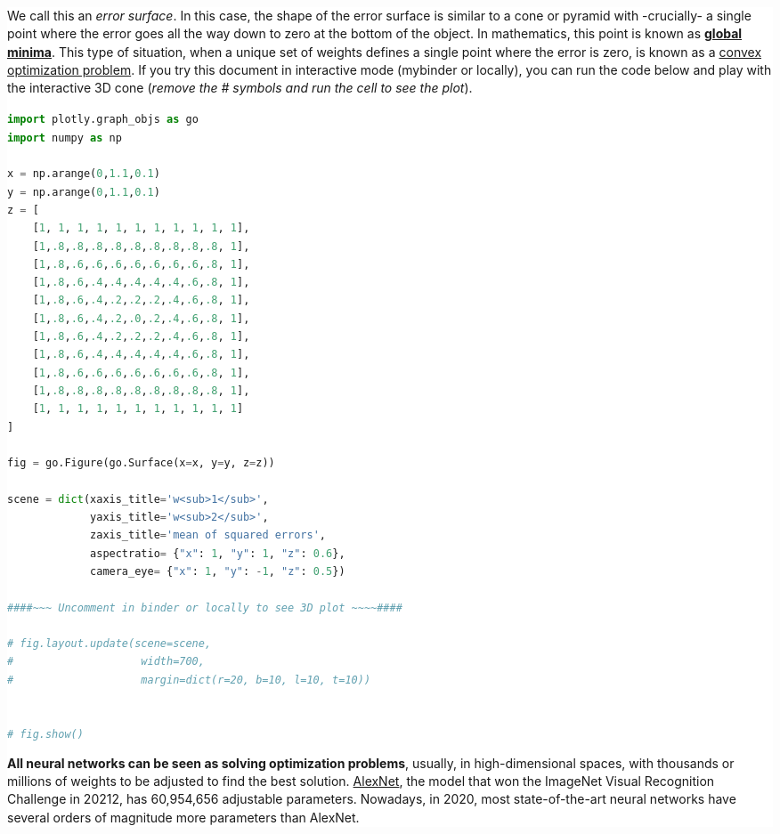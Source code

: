 
We call this an *error surface*. In this case, the shape of the error surface is similar to a cone or pyramid with -crucially- a single point where the error goes all the way down to zero at the bottom of the object. In mathematics, this point is known as **[global minima](https://en.wikipedia.org/wiki/Maxima_and_minima)**. This type of situation, when a unique set of weights defines a single point where the error is zero, is known as a [convex optimization problem](https://en.wikipedia.org/wiki/Convex_optimization). If you try this document in interactive mode (mybinder or locally), you can run the code below and play with the interactive 3D cone (*remove the # symbols and run the cell to see the plot*).


```python
import plotly.graph_objs as go
import numpy as np

x = np.arange(0,1.1,0.1)
y = np.arange(0,1.1,0.1)
z = [
    [1, 1, 1, 1, 1, 1, 1, 1, 1, 1, 1],
    [1,.8,.8,.8,.8,.8,.8,.8,.8,.8, 1],
    [1,.8,.6,.6,.6,.6,.6,.6,.6,.8, 1],
    [1,.8,.6,.4,.4,.4,.4,.4,.6,.8, 1],
    [1,.8,.6,.4,.2,.2,.2,.4,.6,.8, 1],
    [1,.8,.6,.4,.2,.0,.2,.4,.6,.8, 1],
    [1,.8,.6,.4,.2,.2,.2,.4,.6,.8, 1],
    [1,.8,.6,.4,.4,.4,.4,.4,.6,.8, 1],
    [1,.8,.6,.6,.6,.6,.6,.6,.6,.8, 1],
    [1,.8,.8,.8,.8,.8,.8,.8,.8,.8, 1],
    [1, 1, 1, 1, 1, 1, 1, 1, 1, 1, 1]
]

fig = go.Figure(go.Surface(x=x, y=y, z=z))

scene = dict(xaxis_title='w<sub>1</sub>',
             yaxis_title='w<sub>2</sub>',
             zaxis_title='mean of squared errors',
             aspectratio= {"x": 1, "y": 1, "z": 0.6},
             camera_eye= {"x": 1, "y": -1, "z": 0.5})

####~~~ Uncomment in binder or locally to see 3D plot ~~~~####

# fig.layout.update(scene=scene,
#                    width=700,
#                    margin=dict(r=20, b=10, l=10, t=10))


# fig.show()
```

**All neural networks can be seen as solving optimization problems**, usually, in high-dimensional spaces, with thousands or millions of weights to be adjusted to find the best solution. [AlexNet](https://en.wikipedia.org/wiki/AlexNet), the model that won the ImageNet Visual Recognition Challenge in 20212, has 60,954,656 adjustable parameters. Nowadays, in 2020, most state-of-the-art neural networks have several orders of magnitude more parameters than AlexNet. 
